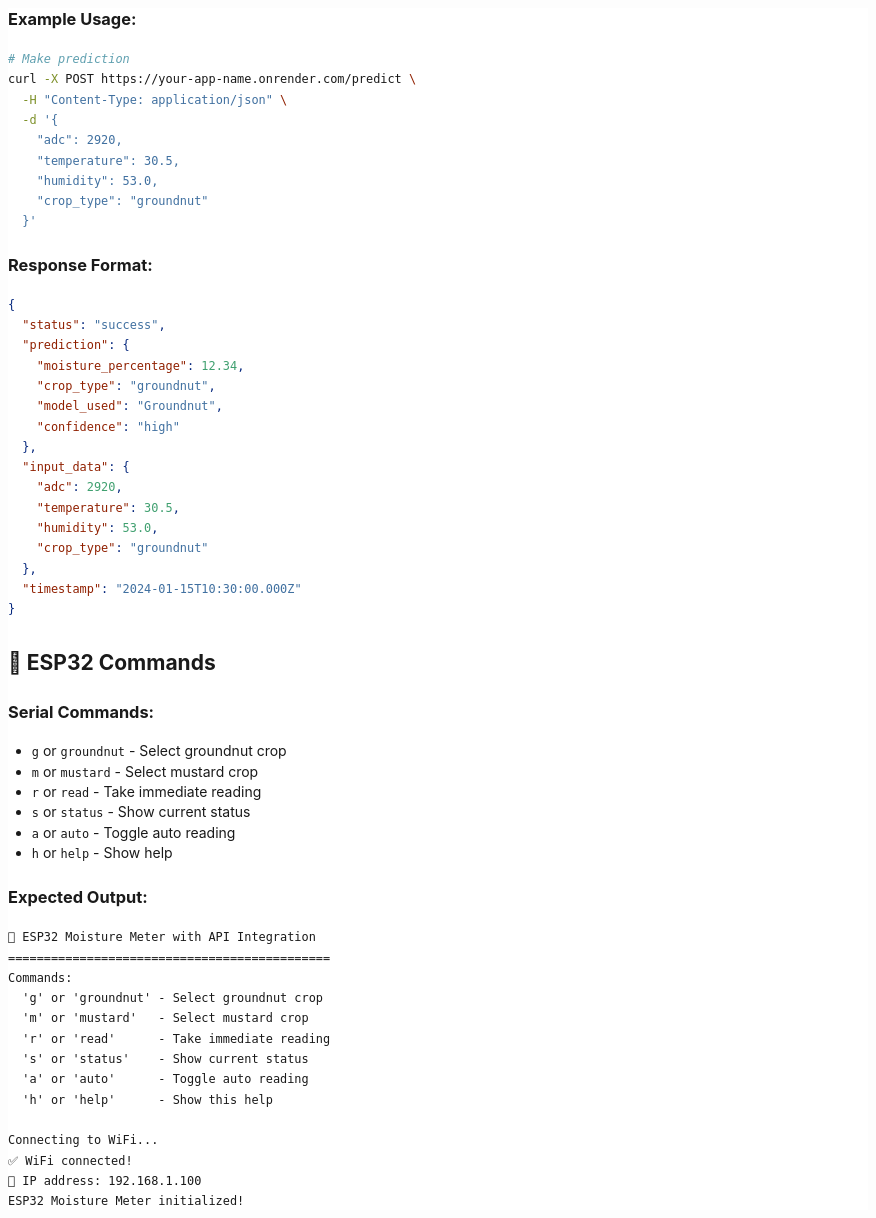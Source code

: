 ### **Example Usage:**

```bash
# Make prediction
curl -X POST https://your-app-name.onrender.com/predict \
  -H "Content-Type: application/json" \
  -d '{
    "adc": 2920,
    "temperature": 30.5,
    "humidity": 53.0,
    "crop_type": "groundnut"
  }'
```

### **Response Format:**

```json
{
  "status": "success",
  "prediction": {
    "moisture_percentage": 12.34,
    "crop_type": "groundnut",
    "model_used": "Groundnut",
    "confidence": "high"
  },
  "input_data": {
    "adc": 2920,
    "temperature": 30.5,
    "humidity": 53.0,
    "crop_type": "groundnut"
  },
  "timestamp": "2024-01-15T10:30:00.000Z"
}
```

## 🔧 **ESP32 Commands**

### **Serial Commands:**
- `g` or `groundnut` - Select groundnut crop
- `m` or `mustard` - Select mustard crop
- `r` or `read` - Take immediate reading
- `s` or `status` - Show current status
- `a` or `auto` - Toggle auto reading
- `h` or `help` - Show help

### **Expected Output:**
```
🌾 ESP32 Moisture Meter with API Integration
=============================================
Commands:
  'g' or 'groundnut' - Select groundnut crop
  'm' or 'mustard'   - Select mustard crop
  'r' or 'read'      - Take immediate reading
  's' or 'status'    - Show current status
  'a' or 'auto'      - Toggle auto reading
  'h' or 'help'      - Show this help

Connecting to WiFi...
✅ WiFi connected!
📡 IP address: 192.168.1.100
ESP32 Moisture Meter initialized!
```
